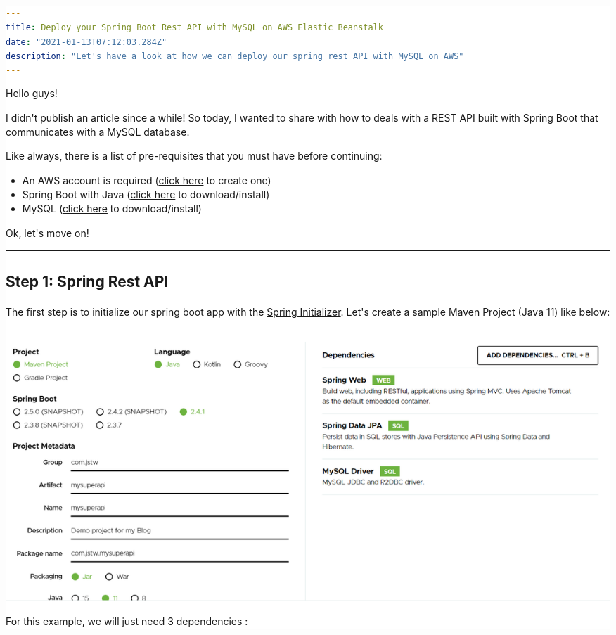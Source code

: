 ```yaml
---
title: Deploy your Spring Boot Rest API with MySQL on AWS Elastic Beanstalk
date: "2021-01-13T07:12:03.284Z"
description: "Let's have a look at how we can deploy our spring rest API with MySQL on AWS"
---
```


Hello guys!

I didn't publish an article since a while! So today, I wanted to share with how to deals with a REST API built with Spring Boot that communicates with a MySQL database.

Like always, there is a list of pre-requisites that you must have before continuing:

- An AWS account is required ([click here](https://portal.aws.amazon.com/billing/signup#/start) to create one)
- Spring Boot with Java ([click here](https://docs.spring.io/spring-boot/docs/current/reference/html/getting-started.html#getting-started-installing-spring-boot) to download/install)
- MySQL ([click here](https://dev.mysql.com/doc/mysql-getting-started/en/#mysql-getting-started-installing) to download/install)

Ok, let's move on!

---

## Step 1: Spring Rest API
The first step is to initialize our spring boot app with the [Spring Initializer](https://start.spring.io/). Let's create a sample Maven Project (Java 11) like below:


![spring initialization](./spring_init.png)

For this example, we will just need 3 dependencies :
